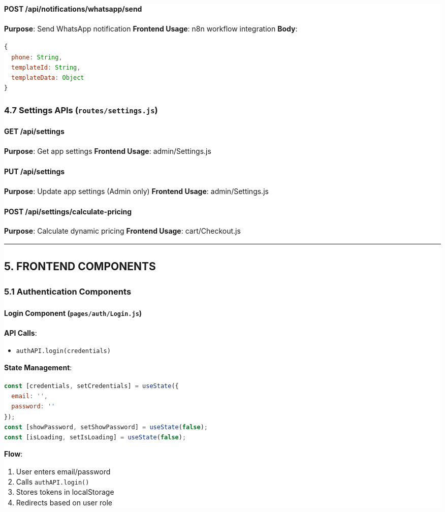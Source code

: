 #### POST /api/notifications/whatsapp/send
**Purpose**: Send WhatsApp notification
**Frontend Usage**: n8n workflow integration
**Body**:
```javascript
{
  phone: String,
  templateId: String,
  templateData: Object
}
```

### 4.7 Settings APIs (`routes/settings.js`)

#### GET /api/settings
**Purpose**: Get app settings
**Frontend Usage**: admin/Settings.js

#### PUT /api/settings
**Purpose**: Update app settings (Admin only)
**Frontend Usage**: admin/Settings.js

#### POST /api/settings/calculate-pricing
**Purpose**: Calculate dynamic pricing
**Frontend Usage**: cart/Checkout.js

---

## 5. FRONTEND COMPONENTS

### 5.1 Authentication Components

#### Login Component (`pages/auth/Login.js`)
**API Calls**: 
- `authAPI.login(credentials)`

**State Management**:
```javascript
const [credentials, setCredentials] = useState({
  email: '',
  password: ''
});
const [showPassword, setShowPassword] = useState(false);
const [isLoading, setIsLoading] = useState(false);
```

**Flow**:
1. User enters email/password
2. Calls `authAPI.login()`
3. Stores tokens in localStorage
4. Redirects based on user role
